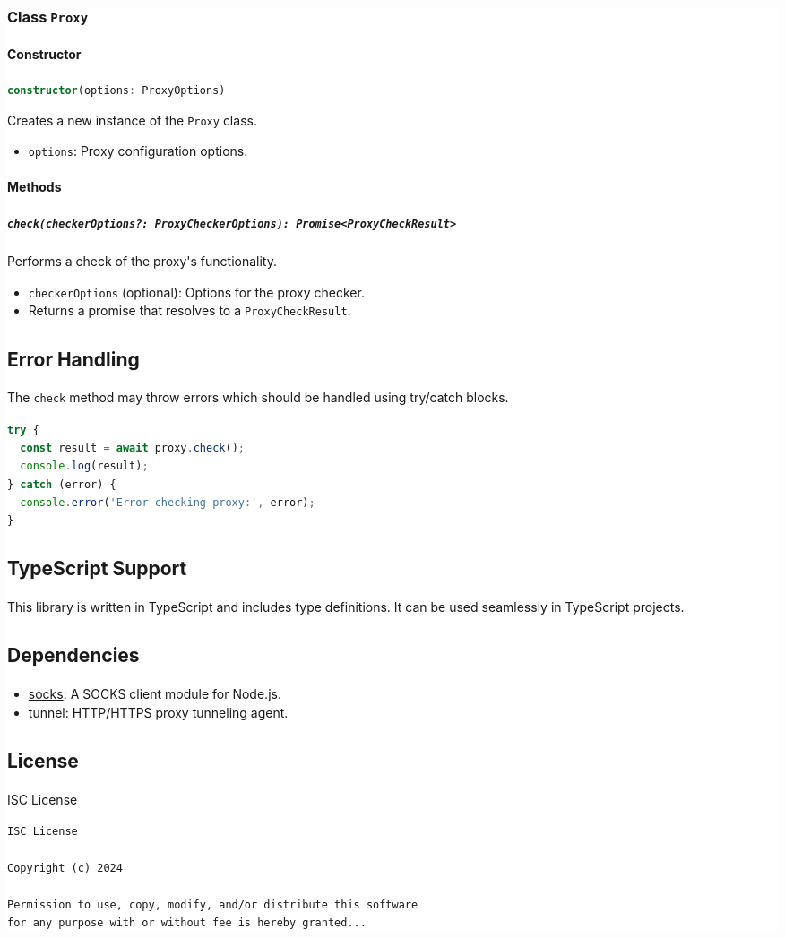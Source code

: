### Class `Proxy`

#### Constructor

```typescript
constructor(options: ProxyOptions)
```

Creates a new instance of the `Proxy` class.

- `options`: Proxy configuration options.

#### Methods

##### `check(checkerOptions?: ProxyCheckerOptions): Promise<ProxyCheckResult>`

Performs a check of the proxy's functionality.

- `checkerOptions` (optional): Options for the proxy checker.
- Returns a promise that resolves to a `ProxyCheckResult`.

## Error Handling

The `check` method may throw errors which should be handled using try/catch blocks.

```typescript
try {
  const result = await proxy.check();
  console.log(result);
} catch (error) {
  console.error('Error checking proxy:', error);
}
```

## TypeScript Support

This library is written in TypeScript and includes type definitions. It can be used seamlessly in TypeScript projects.

## Dependencies

- [socks](https://www.npmjs.com/package/socks): A SOCKS client module for Node.js.
- [tunnel](https://www.npmjs.com/package/tunnel): HTTP/HTTPS proxy tunneling agent.

## License

ISC License

```
ISC License

Copyright (c) 2024

Permission to use, copy, modify, and/or distribute this software
for any purpose with or without fee is hereby granted...
```
